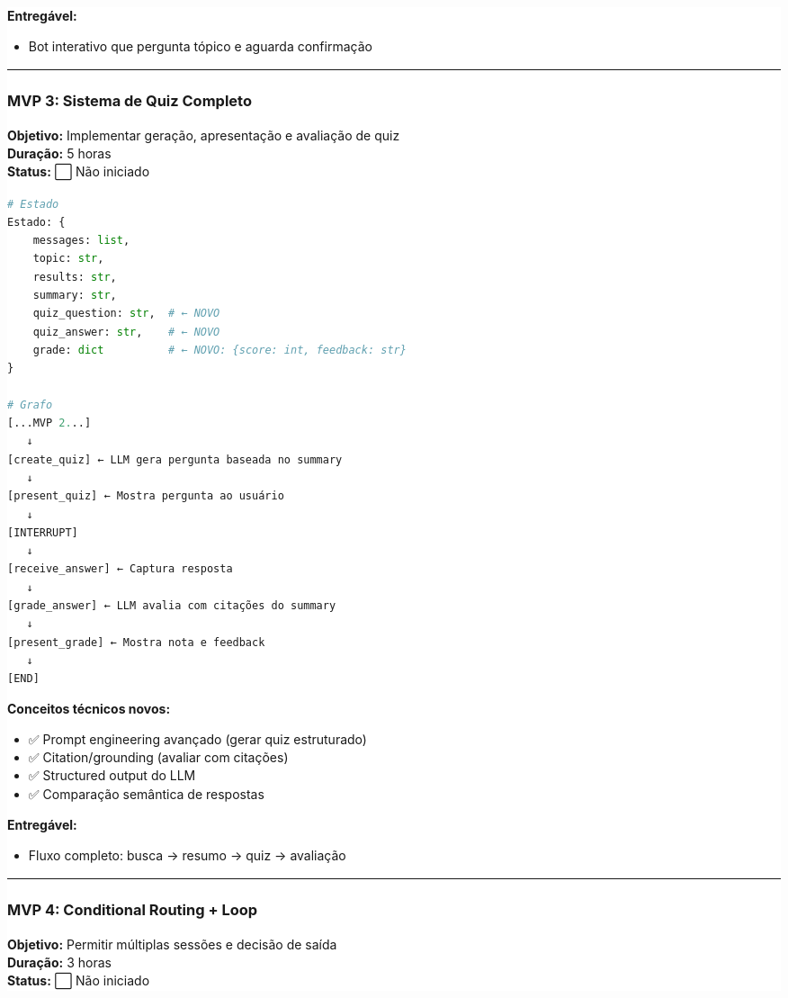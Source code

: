 **Entregável:**
- Bot interativo que pergunta tópico e aguarda confirmação

---

### MVP 3: Sistema de Quiz Completo
**Objetivo:** Implementar geração, apresentação e avaliação de quiz  
**Duração:** 5 horas  
**Status:** ⬜ Não iniciado

```python
# Estado
Estado: {
    messages: list,
    topic: str,
    results: str,
    summary: str,
    quiz_question: str,  # ← NOVO
    quiz_answer: str,    # ← NOVO
    grade: dict          # ← NOVO: {score: int, feedback: str}
}

# Grafo
[...MVP 2...]
   ↓
[create_quiz] ← LLM gera pergunta baseada no summary
   ↓
[present_quiz] ← Mostra pergunta ao usuário
   ↓
[INTERRUPT]
   ↓
[receive_answer] ← Captura resposta
   ↓
[grade_answer] ← LLM avalia com citações do summary
   ↓
[present_grade] ← Mostra nota e feedback
   ↓
[END]
```

**Conceitos técnicos novos:**
- ✅ Prompt engineering avançado (gerar quiz estruturado)
- ✅ Citation/grounding (avaliar com citações)
- ✅ Structured output do LLM
- ✅ Comparação semântica de respostas

**Entregável:**
- Fluxo completo: busca → resumo → quiz → avaliação

---

### MVP 4: Conditional Routing + Loop
**Objetivo:** Permitir múltiplas sessões e decisão de saída  
**Duração:** 3 horas  
**Status:** ⬜ Não iniciado
